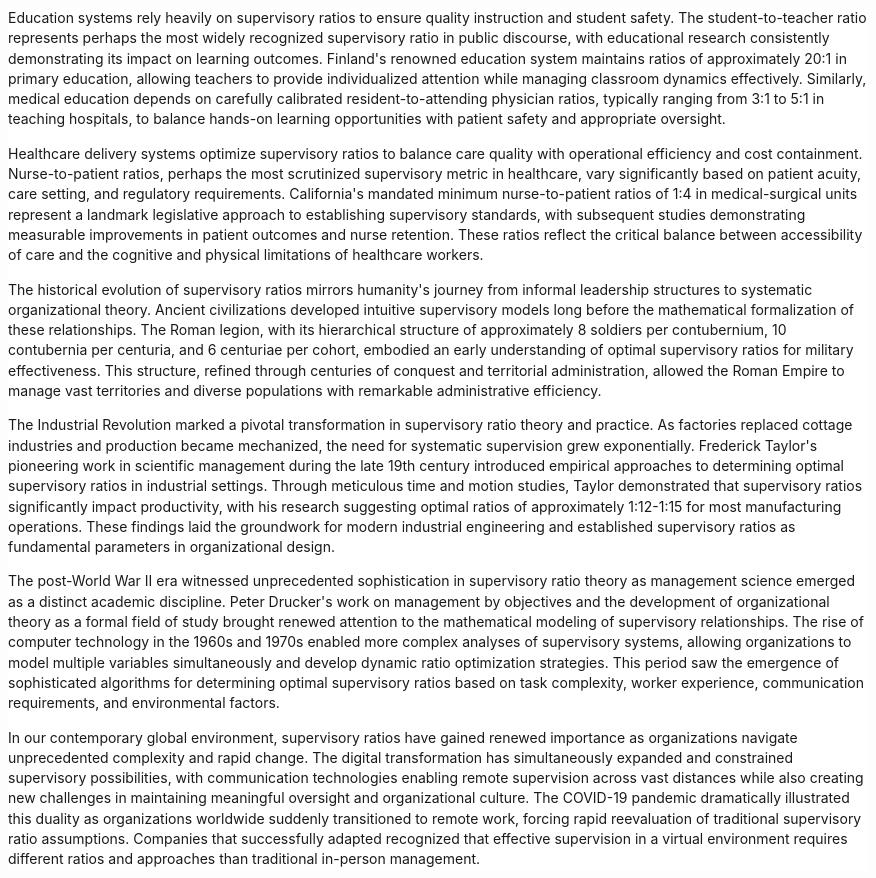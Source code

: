 Education systems rely heavily on supervisory ratios to ensure quality instruction and student safety. The student-to-teacher ratio represents perhaps the most widely recognized supervisory ratio in public discourse, with educational research consistently demonstrating its impact on learning outcomes. Finland's renowned education system maintains ratios of approximately 20:1 in primary education, allowing teachers to provide individualized attention while managing classroom dynamics effectively. Similarly, medical education depends on carefully calibrated resident-to-attending physician ratios, typically ranging from 3:1 to 5:1 in teaching hospitals, to balance hands-on learning opportunities with patient safety and appropriate oversight.

Healthcare delivery systems optimize supervisory ratios to balance care quality with operational efficiency and cost containment. Nurse-to-patient ratios, perhaps the most scrutinized supervisory metric in healthcare, vary significantly based on patient acuity, care setting, and regulatory requirements. California's mandated minimum nurse-to-patient ratios of 1:4 in medical-surgical units represent a landmark legislative approach to establishing supervisory standards, with subsequent studies demonstrating measurable improvements in patient outcomes and nurse retention. These ratios reflect the critical balance between accessibility of care and the cognitive and physical limitations of healthcare workers.

The historical evolution of supervisory ratios mirrors humanity's journey from informal leadership structures to systematic organizational theory. Ancient civilizations developed intuitive supervisory models long before the mathematical formalization of these relationships. The Roman legion, with its hierarchical structure of approximately 8 soldiers per contubernium, 10 contubernia per centuria, and 6 centuriae per cohort, embodied an early understanding of optimal supervisory ratios for military effectiveness. This structure, refined through centuries of conquest and territorial administration, allowed the Roman Empire to manage vast territories and diverse populations with remarkable administrative efficiency.

The Industrial Revolution marked a pivotal transformation in supervisory ratio theory and practice. As factories replaced cottage industries and production became mechanized, the need for systematic supervision grew exponentially. Frederick Taylor's pioneering work in scientific management during the late 19th century introduced empirical approaches to determining optimal supervisory ratios in industrial settings. Through meticulous time and motion studies, Taylor demonstrated that supervisory ratios significantly impact productivity, with his research suggesting optimal ratios of approximately 1:12-1:15 for most manufacturing operations. These findings laid the groundwork for modern industrial engineering and established supervisory ratios as fundamental parameters in organizational design.

The post-World War II era witnessed unprecedented sophistication in supervisory ratio theory as management science emerged as a distinct academic discipline. Peter Drucker's work on management by objectives and the development of organizational theory as a formal field of study brought renewed attention to the mathematical modeling of supervisory relationships. The rise of computer technology in the 1960s and 1970s enabled more complex analyses of supervisory systems, allowing organizations to model multiple variables simultaneously and develop dynamic ratio optimization strategies. This period saw the emergence of sophisticated algorithms for determining optimal supervisory ratios based on task complexity, worker experience, communication requirements, and environmental factors.

In our contemporary global environment, supervisory ratios have gained renewed importance as organizations navigate unprecedented complexity and rapid change. The digital transformation has simultaneously expanded and constrained supervisory possibilities, with communication technologies enabling remote supervision across vast distances while also creating new challenges in maintaining meaningful oversight and organizational culture. The COVID-19 pandemic dramatically illustrated this duality as organizations worldwide suddenly transitioned to remote work, forcing rapid reevaluation of traditional supervisory ratio assumptions. Companies that successfully adapted recognized that effective supervision in a virtual environment requires different ratios and approaches than traditional in-person management.
